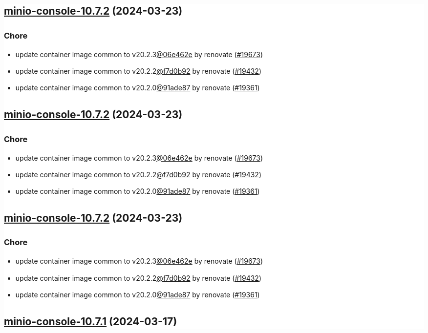 
## [minio-console-10.7.2](https://github.com/truecharts/charts/compare/minio-console-10.6.0...minio-console-10.7.2) (2024-03-23)

### Chore



- update container image common to v20.2.3[@06e462e](https://github.com/06e462e) by renovate ([#19673](https://github.com/truecharts/charts/issues/19673))

- update container image common to v20.2.2[@f7d0b92](https://github.com/f7d0b92) by renovate ([#19432](https://github.com/truecharts/charts/issues/19432))

- update container image common to v20.2.0[@91ade87](https://github.com/91ade87) by renovate ([#19361](https://github.com/truecharts/charts/issues/19361))


## [minio-console-10.7.2](https://github.com/truecharts/charts/compare/minio-console-10.6.0...minio-console-10.7.2) (2024-03-23)

### Chore



- update container image common to v20.2.3[@06e462e](https://github.com/06e462e) by renovate ([#19673](https://github.com/truecharts/charts/issues/19673))

- update container image common to v20.2.2[@f7d0b92](https://github.com/f7d0b92) by renovate ([#19432](https://github.com/truecharts/charts/issues/19432))

- update container image common to v20.2.0[@91ade87](https://github.com/91ade87) by renovate ([#19361](https://github.com/truecharts/charts/issues/19361))


## [minio-console-10.7.2](https://github.com/truecharts/charts/compare/minio-console-10.6.0...minio-console-10.7.2) (2024-03-23)

### Chore



- update container image common to v20.2.3[@06e462e](https://github.com/06e462e) by renovate ([#19673](https://github.com/truecharts/charts/issues/19673))

- update container image common to v20.2.2[@f7d0b92](https://github.com/f7d0b92) by renovate ([#19432](https://github.com/truecharts/charts/issues/19432))

- update container image common to v20.2.0[@91ade87](https://github.com/91ade87) by renovate ([#19361](https://github.com/truecharts/charts/issues/19361))


## [minio-console-10.7.1](https://github.com/truecharts/charts/compare/minio-console-10.6.0...minio-console-10.7.1) (2024-03-17)
